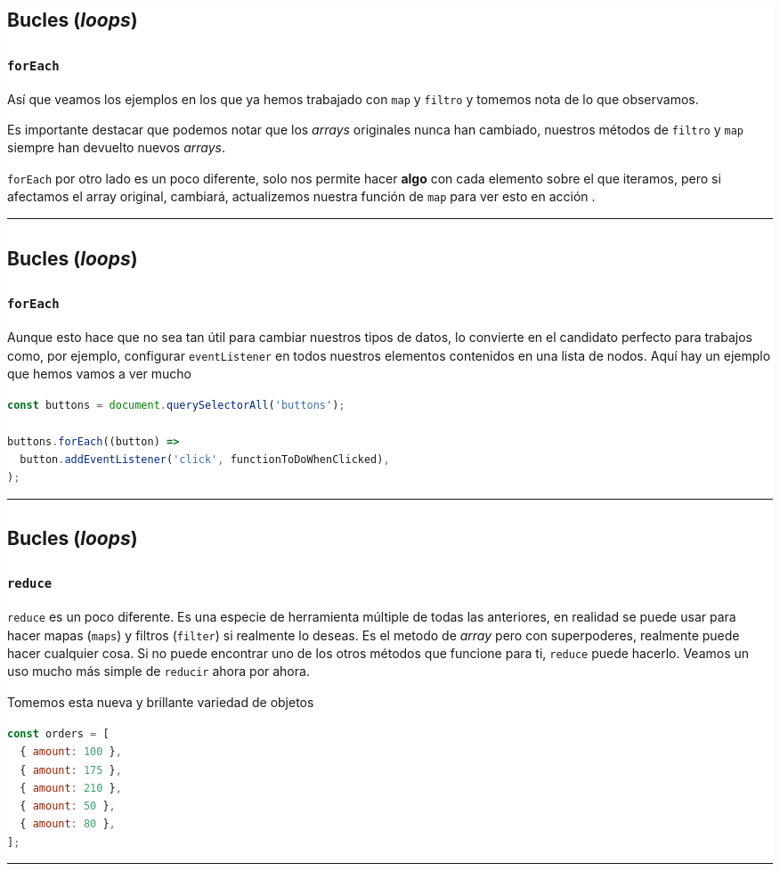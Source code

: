 ## Bucles (_loops_)

### `forEach`

Así que veamos los ejemplos en los que ya hemos trabajado con `map` y `filtro` y tomemos nota de lo que observamos.

Es importante destacar que podemos notar que los _arrays_ originales nunca han cambiado, nuestros métodos de `filtro` y `map` siempre han devuelto nuevos _arrays_.

`forEach` por otro lado es un poco diferente, solo nos permite hacer **algo** con cada elemento sobre el que iteramos, pero si afectamos el array original, cambiará, actualizemos nuestra función de `map` para ver esto en acción .

---

## Bucles (_loops_)

### `forEach`

Aunque esto hace que no sea tan útil para cambiar nuestros tipos de datos, lo convierte en el candidato perfecto para trabajos como, por ejemplo, configurar `eventListener` en todos nuestros elementos contenidos en una lista de nodos. Aquí hay un ejemplo que hemos vamos a ver mucho

```js
const buttons = document.querySelectorAll('buttons');

buttons.forEach((button) =>
  button.addEventListener('click', functionToDoWhenClicked),
);
```

---

## Bucles (_loops_)

### `reduce`

`reduce` es un poco diferente. Es una especie de herramienta múltiple de todas las anteriores, en realidad se puede usar para hacer mapas (`maps`) y filtros (`filter`) si realmente lo deseas. Es el metodo de _array_ pero con superpoderes, realmente puede hacer cualquier cosa. Si no puede encontrar uno de los otros métodos que funcione para ti, `reduce` puede hacerlo. Veamos un uso mucho más simple de `reducir` ahora por ahora.

Tomemos esta nueva y brillante variedad de objetos

```js
const orders = [
  { amount: 100 },
  { amount: 175 },
  { amount: 210 },
  { amount: 50 },
  { amount: 80 },
];
```

---
